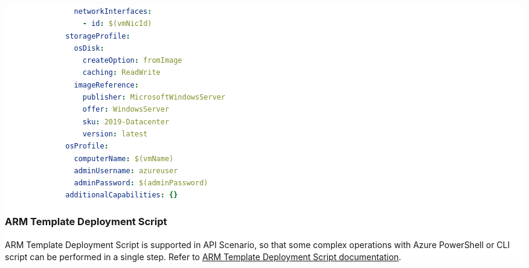 ```yaml
                networkInterfaces:
                  - id: $(vmNicId)
              storageProfile:
                osDisk:
                  createOption: fromImage
                  caching: ReadWrite
                imageReference:
                  publisher: MicrosoftWindowsServer
                  offer: WindowsServer
                  sku: 2019-Datacenter
                  version: latest
              osProfile:
                computerName: $(vmName)
                adminUsername: azureuser
                adminPassword: $(adminPassword)
              additionalCapabilities: {}

```

### ARM Template Deployment Script 

ARM Template Deployment Script is supported in API Scenario, so that some complex operations with Azure PowerShell or CLI script can be performed in a single step. Refer to [ARM Template Deployment Script documentation](https://docs.microsoft.com/azure/azure-resource-manager/templates/deployment-script-template).
